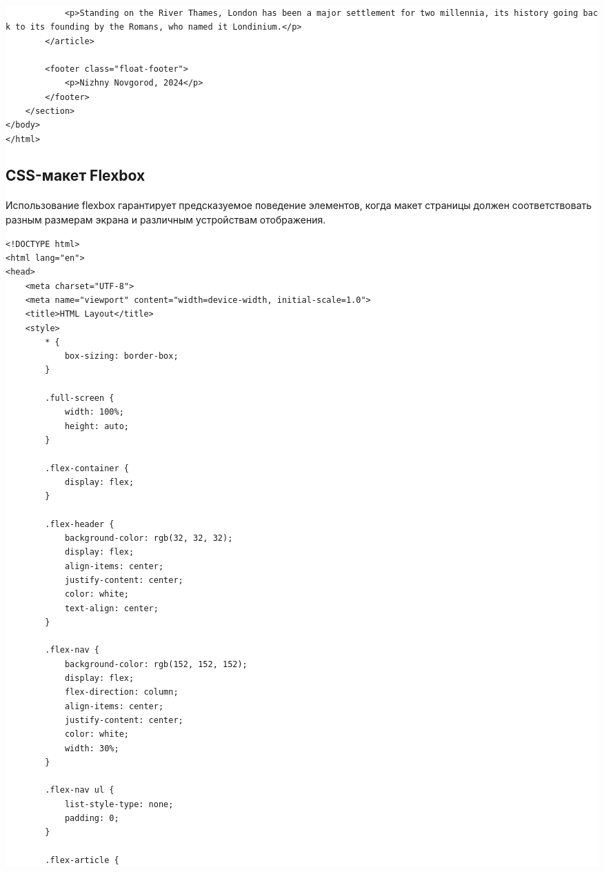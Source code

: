 ```
            <p>Standing on the River Thames, London has been a major settlement for two millennia, its history going back to its founding by the Romans, who named it Londinium.</p>
        </article>

        <footer class="float-footer">
            <p>Nizhny Novgorod, 2024</p>
        </footer>
    </section>
</body>
</html>
```

## CSS-макет Flexbox

Использование flexbox гарантирует предсказуемое поведение элементов, когда макет страницы должен соответствовать разным размерам экрана и различным устройствам отображения.

```
<!DOCTYPE html>
<html lang="en">
<head>
    <meta charset="UTF-8">
    <meta name="viewport" content="width=device-width, initial-scale=1.0">
    <title>HTML Layout</title>
    <style>
        * {
            box-sizing: border-box;
        }

        .full-screen {
            width: 100%;
            height: auto;
        }

        .flex-container {
            display: flex;
        }

        .flex-header {
            background-color: rgb(32, 32, 32);
            display: flex;
            align-items: center;
            justify-content: center;
            color: white;
            text-align: center;
        }

        .flex-nav {
            background-color: rgb(152, 152, 152);
            display: flex;
            flex-direction: column;
            align-items: center;
            justify-content: center;
            color: white;
            width: 30%;
        }

        .flex-nav ul {
            list-style-type: none;
            padding: 0;
        }

        .flex-article {
```